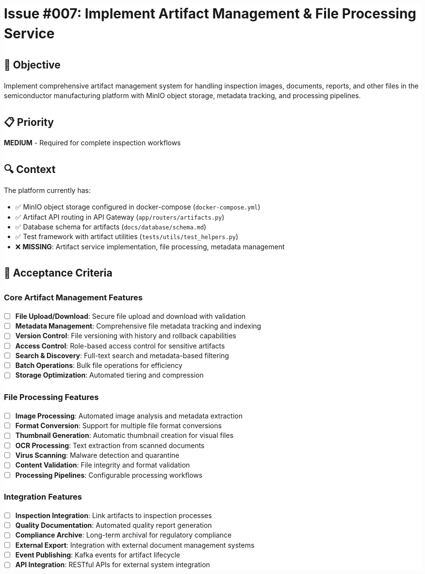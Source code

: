 # Issue #007: Implement Artifact Management & File Processing Service

## 🎯 Objective
Implement comprehensive artifact management system for handling inspection images, documents, reports, and other files in the semiconductor manufacturing platform with MinIO object storage, metadata tracking, and processing pipelines.

## 📋 Priority
**MEDIUM** - Required for complete inspection workflows

## 🔍 Context
The platform currently has:
- ✅ MinIO object storage configured in docker-compose (`docker-compose.yml`)
- ✅ Artifact API routing in API Gateway (`app/routers/artifacts.py`)
- ✅ Database schema for artifacts (`docs/database/schema.md`)
- ✅ Test framework with artifact utilities (`tests/utils/test_helpers.py`)
- ❌ **MISSING**: Artifact service implementation, file processing, metadata management

## 🎯 Acceptance Criteria

### Core Artifact Management Features
- [ ] **File Upload/Download**: Secure file upload and download with validation
- [ ] **Metadata Management**: Comprehensive file metadata tracking and indexing
- [ ] **Version Control**: File versioning with history and rollback capabilities
- [ ] **Access Control**: Role-based access control for sensitive artifacts
- [ ] **Search & Discovery**: Full-text search and metadata-based filtering
- [ ] **Batch Operations**: Bulk file operations for efficiency
- [ ] **Storage Optimization**: Automated tiering and compression

### File Processing Features
- [ ] **Image Processing**: Automated image analysis and metadata extraction
- [ ] **Format Conversion**: Support for multiple file format conversions
- [ ] **Thumbnail Generation**: Automatic thumbnail creation for visual files
- [ ] **OCR Processing**: Text extraction from scanned documents
- [ ] **Virus Scanning**: Malware detection and quarantine
- [ ] **Content Validation**: File integrity and format validation
- [ ] **Processing Pipelines**: Configurable processing workflows

### Integration Features
- [ ] **Inspection Integration**: Link artifacts to inspection processes
- [ ] **Quality Documentation**: Automated quality report generation
- [ ] **Compliance Archive**: Long-term archival for regulatory compliance
- [ ] **External Export**: Integration with external document management systems
- [ ] **Event Publishing**: Kafka events for artifact lifecycle
- [ ] **API Integration**: RESTful APIs for external system integration
